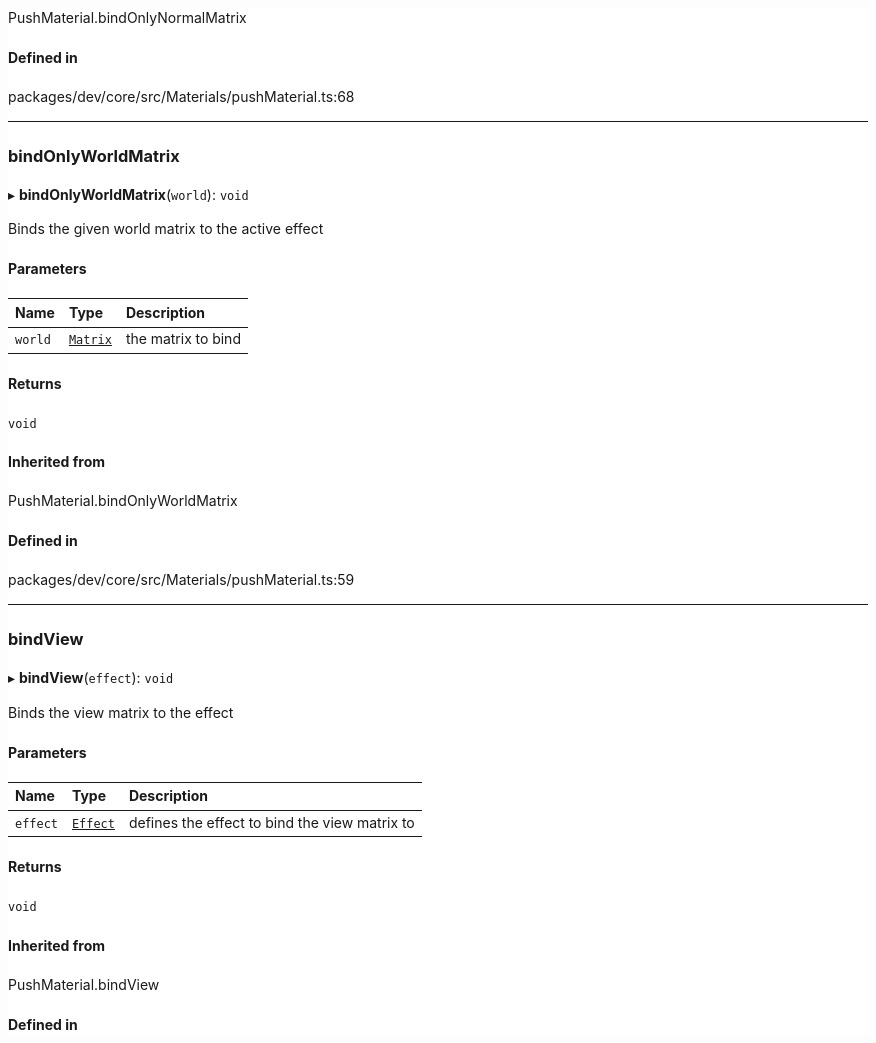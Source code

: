 PushMaterial.bindOnlyNormalMatrix

#### Defined in

packages/dev/core/src/Materials/pushMaterial.ts:68

___

### bindOnlyWorldMatrix

▸ **bindOnlyWorldMatrix**(`world`): `void`

Binds the given world matrix to the active effect

#### Parameters

| Name | Type | Description |
| :------ | :------ | :------ |
| `world` | [`Matrix`](Matrix.md) | the matrix to bind |

#### Returns

`void`

#### Inherited from

PushMaterial.bindOnlyWorldMatrix

#### Defined in

packages/dev/core/src/Materials/pushMaterial.ts:59

___

### bindView

▸ **bindView**(`effect`): `void`

Binds the view matrix to the effect

#### Parameters

| Name | Type | Description |
| :------ | :------ | :------ |
| `effect` | [`Effect`](Effect.md) | defines the effect to bind the view matrix to |

#### Returns

`void`

#### Inherited from

PushMaterial.bindView

#### Defined in
